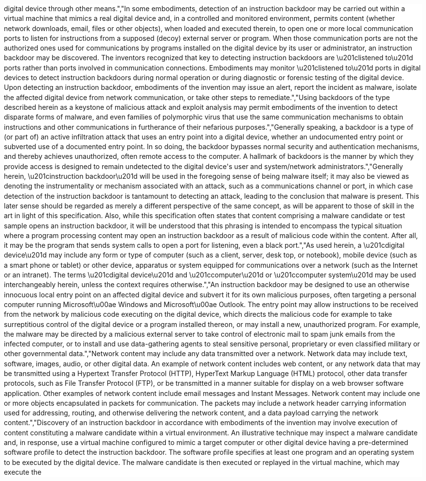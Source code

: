 digital device through other means.","In some embodiments, detection of an instruction backdoor may be carried out within a virtual machine that mimics a real digital device and, in a controlled and monitored environment, permits content (whether network downloads, email, files or other objects), when loaded and executed therein, to open one or more local communication ports to listen for instructions from a supposed (decoy) external server or program. When those communication ports are not the authorized ones used for communications by programs installed on the digital device by its user or administrator, an instruction backdoor may be discovered. The inventors recognized that key to detecting instruction backdoors are \u201clistened to\u201d ports rather than ports involved in communication connections. Embodiments may monitor \u201clistened to\u201d ports in digital devices to detect instruction backdoors during normal operation or during diagnostic or forensic testing of the digital device. Upon detecting an instruction backdoor, embodiments of the invention may issue an alert, report the incident as malware, isolate the affected digital device from network communication, or take other steps to remediate.","Using backdoors of the type described herein as a keystone of malicious attack and exploit analysis may permit embodiments of the invention to detect disparate forms of malware, and even families of polymorphic virus that use the same communication mechanisms to obtain instructions and other communications in furtherance of their nefarious purposes.","Generally speaking, a backdoor is a type of (or part of) an active infiltration attack that uses an entry point into a digital device, whether an undocumented entry point or subverted use of a documented entry point. In so doing, the backdoor bypasses normal security and authentication mechanisms, and thereby achieves unauthorized, often remote access to the computer. A hallmark of backdoors is the manner by which they provide access is designed to remain undetected to the digital device's user and system\/network administrators.","Generally herein, \u201cinstruction backdoor\u201d will be used in the foregoing sense of being malware itself; it may also be viewed as denoting the instrumentality or mechanism associated with an attack, such as a communications channel or port, in which case detection of the instruction backdoor is tantamount to detecting an attack, leading to the conclusion that malware is present. This later sense should be regarded as merely a different perspective of the same concept, as will be apparent to those of skill in the art in light of this specification. Also, while this specification often states that content comprising a malware candidate or test sample opens an instruction backdoor, it will be understood that this phrasing is intended to encompass the typical situation where a program processing content may open an instruction backdoor as a result of malicious code within the content. After all, it may be the program that sends system calls to open a port for listening, even a black port.","As used herein, a \u201cdigital device\u201d may include any form or type of computer (such as a client, server, desk top, or notebook), mobile device (such as a smart phone or tablet) or other device, apparatus or system equipped for communications over a network (such as the Internet or an intranet). The terms \u201cdigital device\u201d and \u201ccomputer\u201d or \u201ccomputer system\u201d may be used interchangeably herein, unless the context requires otherwise.","An instruction backdoor may be designed to use an otherwise innocuous local entry point on an affected digital device and subvert it for its own malicious purposes, often targeting a personal computer running Microsoft\u00ae Windows and Microsoft\u00ae Outlook. The entry point may allow instructions to be received from the network by malicious code executing on the digital device, which directs the malicious code for example to take surreptitious control of the digital device or a program installed thereon, or may install a new, unauthorized program. For example, the malware may be directed by a malicious external server to take control of electronic mail to spam junk emails from the infected computer, or to install and use data-gathering agents to steal sensitive personal, proprietary or even classified military or other governmental data.","Network content may include any data transmitted over a network. Network data may include text, software, images, audio, or other digital data. An example of network content includes web content, or any network data that may be transmitted using a Hypertext Transfer Protocol (HTTP), HyperText Markup Language (HTML) protocol, other data transfer protocols, such as File Transfer Protocol (FTP), or be transmitted in a manner suitable for display on a web browser software application. Other examples of network content include email messages and Instant Messages. Network content may include one or more objects encapsulated in packets for communication. The packets may include a network header carrying information used for addressing, routing, and otherwise delivering the network content, and a data payload carrying the network content.","Discovery of an instruction backdoor in accordance with embodiments of the invention may involve execution of content constituting a malware candidate within a virtual environment. An illustrative technique may inspect a malware candidate and, in response, use a virtual machine configured to mimic a target computer or other digital device having a pre-determined software profile to detect the instruction backdoor. The software profile specifies at least one program and an operating system to be executed by the digital device. The malware candidate is then executed or replayed in the virtual machine, which may execute the